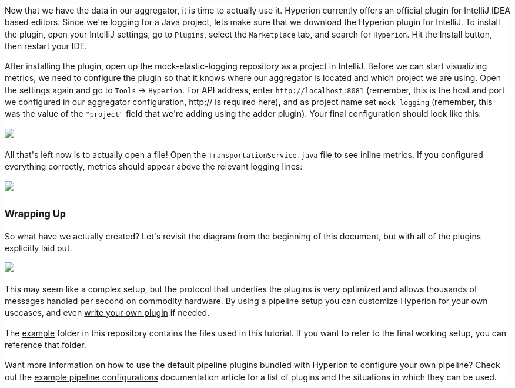 Now that we have the data in our aggregator, it is time to actually use it. Hyperion currently offers an official plugin for IntelliJ IDEA based editors. Since we're logging for a Java project, lets make sure that we download the Hyperion plugin for IntelliJ. To install the plugin, open your IntelliJ settings, go to `Plugins`, select the `Marketplace` tab, and search for `Hyperion`. Hit the Install button, then restart your IDE.

After installing the plugin, open up the [mock-elastic-logging](https://github.com/nickyu42/mock-elastic-logging/) repository as a project in IntelliJ. Before we can start visualizing metrics, we need to configure the plugin so that it knows where our aggregator is located and which project we are using. Open the settings again and go to `Tools` -> `Hyperion`. For API address, enter `http://localhost:8081` (remember, this is the host and port we configured in our aggregator configuration, http:// is required here), and as project name set `mock-logging` (remember, this was the value of the `"project"` field that we're adding using the adder plugin). Your final configuration should look like this:

![](https://i.imgur.com/1mOWRK6.png)

All that's left now is to actually open a file! Open the `TransportationService.java` file to see inline metrics. If you configured everything correctly, metrics should appear above the relevant logging lines:

![](https://i.imgur.com/0T3c4qL.png)


### Wrapping Up

So what have we actually created? Let's revisit the diagram from the beginning of this document, but with all of the plugins explicitly laid out.

![](https://i.imgur.com/cJRicZi.png)

This may seem like a complex setup, but the protocol that underlies the plugins is very optimized and allows thousands of messages handled per second on commodity hardware. By using a pipeline setup you can customize Hyperion for your own usecases, and even [write your own plugin](/docs/writing-java-kotlin-plugin.md) if needed.

The [example](/example/) folder in this repository contains the files used in this tutorial. If you want to refer to the final working setup, you can reference that folder.

Want more information on how to use the default pipeline plugins bundled with Hyperion to configure your own pipeline? Check out the [example pipeline configurations](/docs/advanced-examples.md) documentation article for a list of plugins and the situations in which they can be used.
